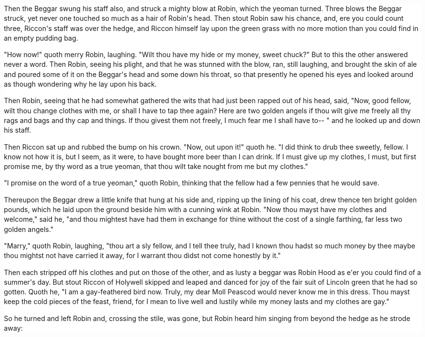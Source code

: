 Then the Beggar swung his staff also, and struck a mighty blow at Robin,
which the yeoman turned.  Three blows the Beggar struck, yet never one
touched so much as a hair of Robin's head. Then stout Robin saw his
chance, and, ere you could count three, Riccon's staff was over the
hedge, and Riccon himself lay upon the green grass with no more motion
than you could find in an empty pudding bag.

"How now!" quoth merry Robin, laughing.  "Wilt thou have my hide or my
money, sweet chuck?"  But to this the other answered never a word.  Then
Robin, seeing his plight, and that he was stunned with the blow, ran,
still laughing, and brought the skin of ale and poured some of it on the
Beggar's head and some down his throat, so that presently he opened his
eyes and looked around as though wondering why he lay upon his back.

Then Robin, seeing that he had somewhat gathered the wits that had just
been rapped out of his head, said, "Now, good fellow, wilt thou change
clothes with me, or shall I have to tap thee again?  Here are two golden
angels if thou wilt give me freely all thy rags and bags and thy cap and
things. If thou givest them not freely, I much fear me I shall have to--
" and he looked up and down his staff.

Then Riccon sat up and rubbed the bump on his crown.  "Now, out upon
it!" quoth he.  "I did think to drub thee sweetly, fellow.  I know not
how it is, but I seem, as it were, to have bought more beer than I can
drink. If I must give up my clothes, I must, but first promise me, by
thy word as a true yeoman, that thou wilt take nought from me but my
clothes."

"I promise on the word of a true yeoman," quoth Robin, thinking that the
fellow had a few pennies that he would save.

Thereupon the Beggar drew a little knife that hung at his side and,
ripping up the lining of his coat, drew thence ten bright golden pounds,
which he laid upon the ground beside him with a cunning wink at Robin.
"Now thou mayst have my clothes and welcome," said he, "and thou
mightest have had them in exchange for thine without the cost of a
single farthing, far less two golden angels."

"Marry," quoth Robin, laughing, "thou art a sly fellow, and I tell thee
truly, had I known thou hadst so much money by thee maybe thou mightst
not have carried it away, for I warrant thou didst not come honestly by
it."

Then each stripped off his clothes and put on those of the other, and as
lusty a beggar was Robin Hood as e'er you could find of a summer's day.
But stout Riccon of Holywell skipped and leaped and danced for joy of
the fair suit of Lincoln green that he had so gotten.  Quoth he, "I am a
gay-feathered bird now.  Truly, my dear Moll Peascod would never know me
in this dress. Thou mayst keep the cold pieces of the feast, friend, for
I mean to live well and lustily while my money lasts and my clothes are
gay."

So he turned and left Robin and, crossing the stile, was gone, but Robin
heard him singing from beyond the hedge as he strode away:
